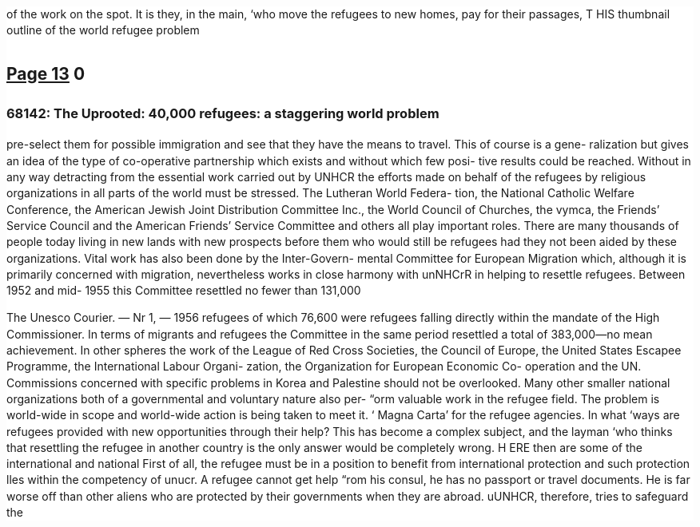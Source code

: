 of the work on the spot. It is they, in the main, ‘who 
move the refugees to new homes, pay for their passages, 
T HIS thumbnail outline of the world refugee problem

## [Page 13](078148engo.pdf#page=13) 0

### 68142: The Uprooted: 40,000 refugees: a staggering world problem

  
pre-select them for possible immigration and see that 
they have the means to travel. This of course is a gene- 
ralization but gives an idea of the type of co-operative 
partnership which exists and without which few posi- 
tive results could be reached. 
Without in any way detracting from the essential work 
carried out by UNHCR the efforts made on behalf of the 
refugees by religious organizations in all parts of the 
world must be stressed. The Lutheran World Federa- 
tion, the National Catholic Welfare Conference, the 
American Jewish Joint Distribution Committee Inc., the 
World Council of Churches, the vymca, the Friends’ 
Service Council and the American Friends’ Service 
Committee and others all play important roles. There 
are many thousands of people today living in new lands 
with new prospects before them who would still be 
refugees had they not been aided by these organizations. 
Vital work has also been done by the Inter-Govern- 
mental Committee for European Migration which, 
although it is primarily concerned with migration, 
nevertheless works in close harmony with unNHCrR in 
helping to resettle refugees. Between 1952 and mid- 
1955 this Committee resettled no fewer than 131,000 
  
The Unesco Courier. — Nr 1, — 1956 
refugees of which 76,600 were refugees falling directly 
within the mandate of the High Commissioner. In terms 
of migrants and refugees the Committee in the same 
period resettled a total of 383,000—no mean achievement. 
In other spheres the work of the League of Red Cross 
Societies, the Council of Europe, the United States 
Escapee Programme, the International Labour Organi- 
zation, the Organization for European Economic Co- 
operation and the UN. Commissions concerned with 
specific problems in Korea and Palestine should not be 
overlooked. Many other smaller national organizations 
both of a governmental and voluntary nature also per- 
“orm valuable work in the refugee field. The problem 
is world-wide in scope and world-wide action is being 
taken to meet it. 
‘ Magna Carta’ for the refugee 
agencies. In what ‘ways are refugees provided 
with new opportunities through their help? This 
has become a complex subject, and the layman ‘who 
thinks that resettling the refugee in another country is 
the only answer would be completely wrong. 
H ERE then are some of the international and national 
First of all, the refugee must be in a position to benefit 
from international protection and such protection lles 
within the competency of unucr. A refugee cannot get 
help “rom his consul, he has no passport or travel 
documents. He is far worse off than other aliens who 
are protected by their governments when they are 
abroad. uUNHCR, therefore, tries to safeguard the 